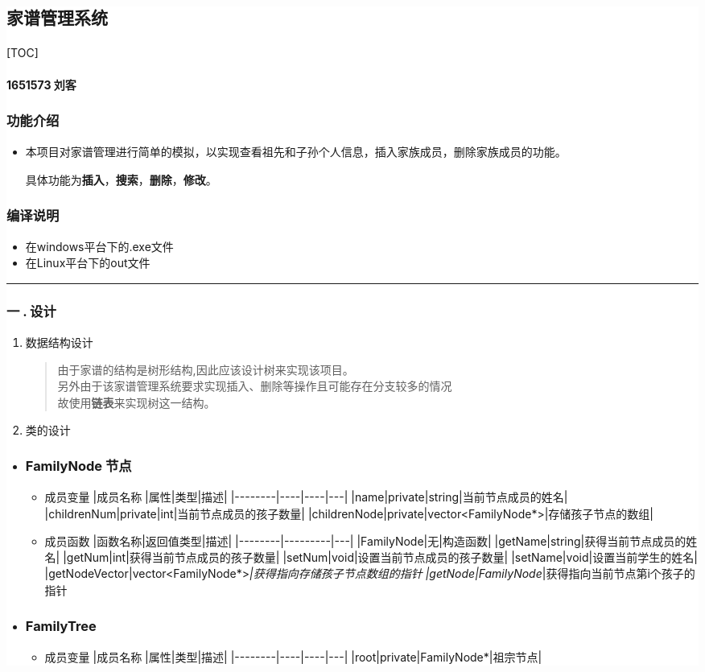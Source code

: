 ## 家谱管理系统

[TOC]

#### 1651573 刘客 

### **功能介绍**

+ 本项目对家谱管理进行简单的模拟，以实现查看祖先和子孙个人信息，插入家族成员，删除家族成员的功能。

  具体功能为**插入**，**搜索**，**删除**，**修改**。

### **编译说明**

+ 在windows平台下的.exe文件
+ 在Linux平台下的out文件

----

### 一 . 设计
1. 数据结构设计

    >由于家谱的结构是树形结构,因此应该设计树来实现该项目。<br>另外由于该家谱管理系统要求实现插入、删除等操作且可能存在分支较多的情况<br>故使用<b>链表</b>来实现树这一结构。

2. 类的设计
+ ### FamilyNode 节点
  + 成员变量
    |成员名称 |属性|类型|描述|
    |--------|----|----|---|
    |name|private|string|当前节点成员的姓名|
    |childrenNum|private|int|当前节点成员的孩子数量|
    |childrenNode|private|vector<FamilyNode*>|存储孩子节点的数组|

   + 成员函数
        |函数名称|返回值类型|描述|
        |--------|---------|---|
        |FamilyNode|无|构造函数|
        |getName|string|获得当前节点成员的姓名|
        |getNum|int|获得当前节点成员的孩子数量|
        |setNum|void|设置当前节点成员的孩子数量|
        |setName|void|设置当前学生的姓名|
        |getNodeVector|vector<FamilyNode*>*|获得指向存储孩子节点数组的指针
        |getNode|FamilyNode*|获得指向当前节点第i个孩子的指针

+ ### FamilyTree
  + 成员变量
    |成员名称 |属性|类型|描述|
    |--------|----|----|---|
    |root|private|FamilyNode*|祖宗节点|
